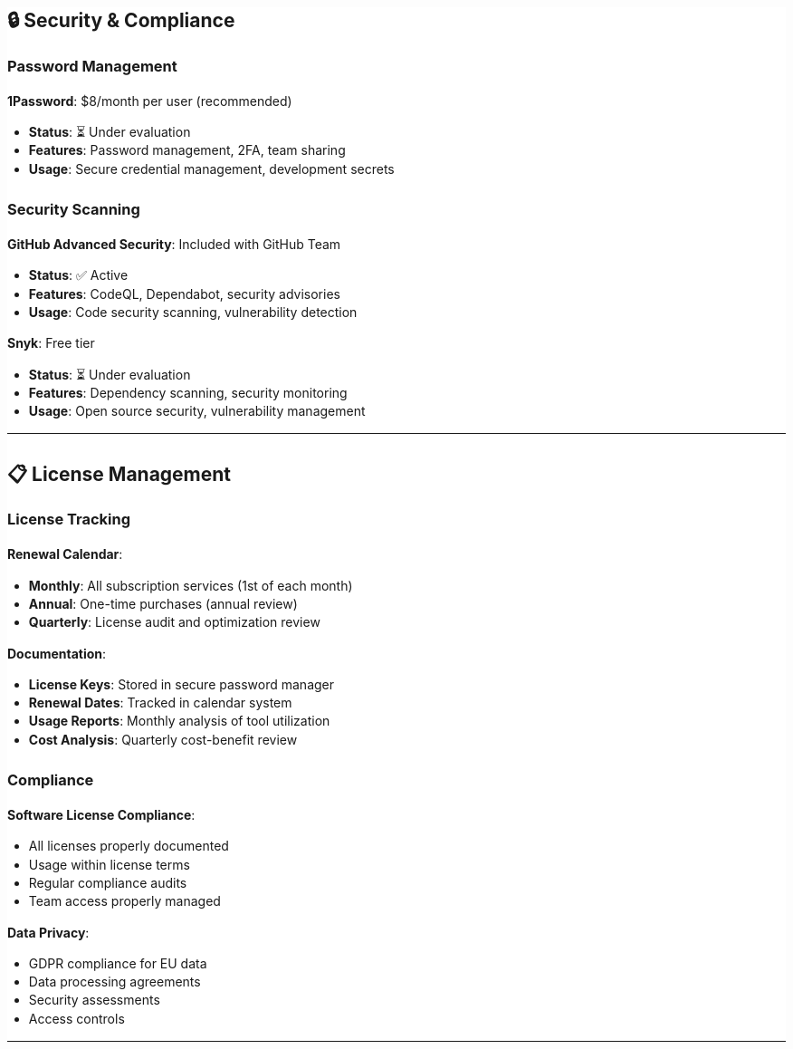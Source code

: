 
## 🔒 Security & Compliance

### Password Management
**1Password**: $8/month per user (recommended)
- **Status**: ⏳ Under evaluation
- **Features**: Password management, 2FA, team sharing
- **Usage**: Secure credential management, development secrets

### Security Scanning
**GitHub Advanced Security**: Included with GitHub Team
- **Status**: ✅ Active
- **Features**: CodeQL, Dependabot, security advisories
- **Usage**: Code security scanning, vulnerability detection

**Snyk**: Free tier
- **Status**: ⏳ Under evaluation
- **Features**: Dependency scanning, security monitoring
- **Usage**: Open source security, vulnerability management

---

## 📋 License Management

### License Tracking
**Renewal Calendar**:
- **Monthly**: All subscription services (1st of each month)
- **Annual**: One-time purchases (annual review)
- **Quarterly**: License audit and optimization review

**Documentation**:
- **License Keys**: Stored in secure password manager
- **Renewal Dates**: Tracked in calendar system
- **Usage Reports**: Monthly analysis of tool utilization
- **Cost Analysis**: Quarterly cost-benefit review

### Compliance
**Software License Compliance**:
- All licenses properly documented
- Usage within license terms
- Regular compliance audits
- Team access properly managed

**Data Privacy**:
- GDPR compliance for EU data
- Data processing agreements
- Security assessments
- Access controls

---
